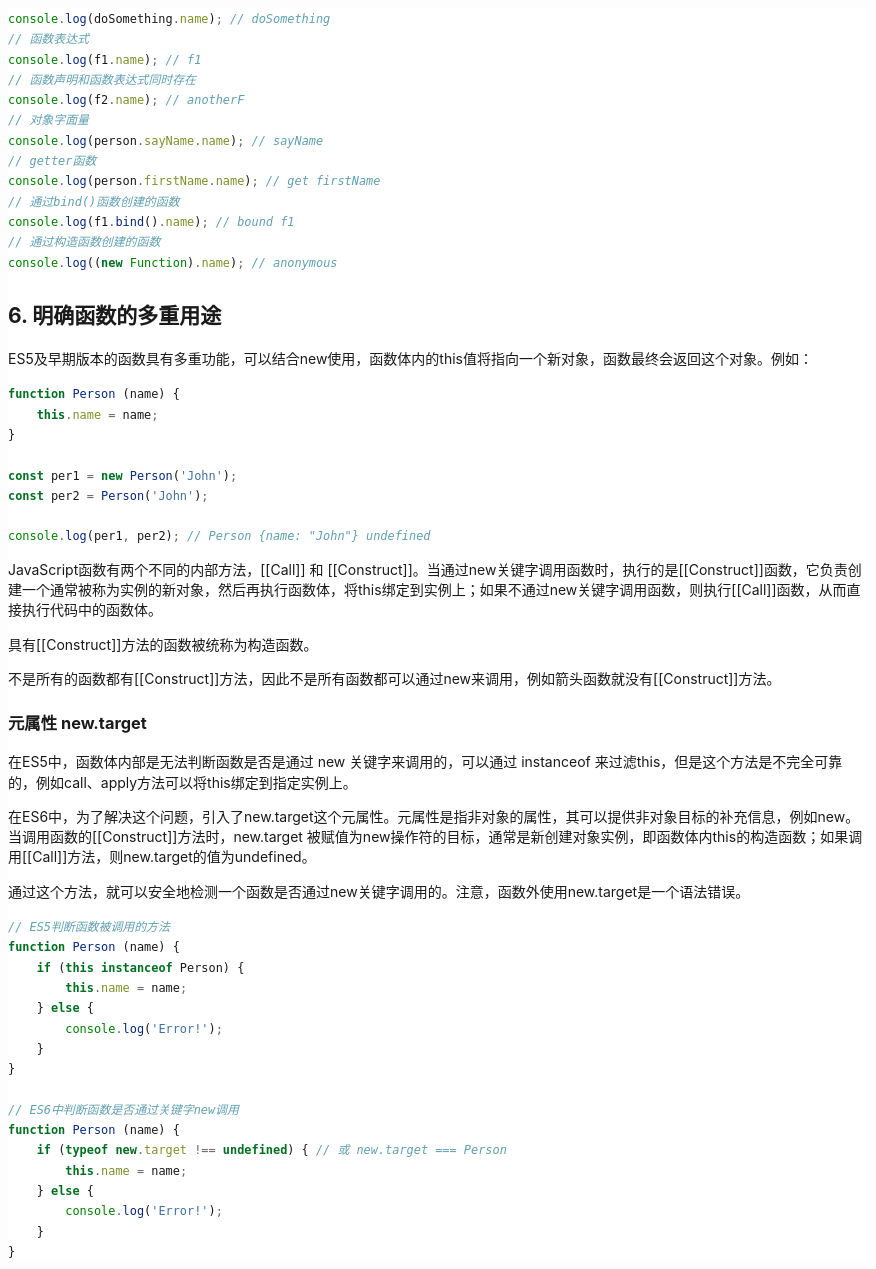 ```javascript
console.log(doSomething.name); // doSomething
// 函数表达式
console.log(f1.name); // f1
// 函数声明和函数表达式同时存在
console.log(f2.name); // anotherF
// 对象字面量
console.log(person.sayName.name); // sayName
// getter函数
console.log(person.firstName.name); // get firstName
// 通过bind()函数创建的函数
console.log(f1.bind().name); // bound f1
// 通过构造函数创建的函数
console.log((new Function).name); // anonymous
```

## 6. 明确函数的多重用途

ES5及早期版本的函数具有多重功能，可以结合new使用，函数体内的this值将指向一个新对象，函数最终会返回这个对象。例如：

```javascript
function Person (name) {
    this.name = name;
}

const per1 = new Person('John');
const per2 = Person('John');

console.log(per1, per2); // Person {name: "John"} undefined
```

JavaScript函数有两个不同的内部方法，[[Call]] 和 [[Construct]]。当通过new关键字调用函数时，执行的是[[Construct]]函数，它负责创建一个通常被称为实例的新对象，然后再执行函数体，将this绑定到实例上；如果不通过new关键字调用函数，则执行[[Call]]函数，从而直接执行代码中的函数体。

具有[[Construct]]方法的函数被统称为构造函数。

不是所有的函数都有[[Construct]]方法，因此不是所有函数都可以通过new来调用，例如箭头函数就没有[[Construct]]方法。

### 元属性 new.target

在ES5中，函数体内部是无法判断函数是否是通过 new 关键字来调用的，可以通过 instanceof 来过滤this，但是这个方法是不完全可靠的，例如call、apply方法可以将this绑定到指定实例上。

在ES6中，为了解决这个问题，引入了new.target这个元属性。元属性是指非对象的属性，其可以提供非对象目标的补充信息，例如new。当调用函数的[[Construct]]方法时，new.target 被赋值为new操作符的目标，通常是新创建对象实例，即函数体内this的构造函数；如果调用[[Call]]方法，则new.target的值为undefined。

通过这个方法，就可以安全地检测一个函数是否通过new关键字调用的。注意，函数外使用new.target是一个语法错误。

```javascript
// ES5判断函数被调用的方法
function Person (name) {
    if (this instanceof Person) {
        this.name = name;
    } else {
        console.log('Error!');
    }
}

// ES6中判断函数是否通过关键字new调用
function Person (name) {
    if (typeof new.target !== undefined) { // 或 new.target === Person
        this.name = name;
    } else {
        console.log('Error!');
    }
}
```
